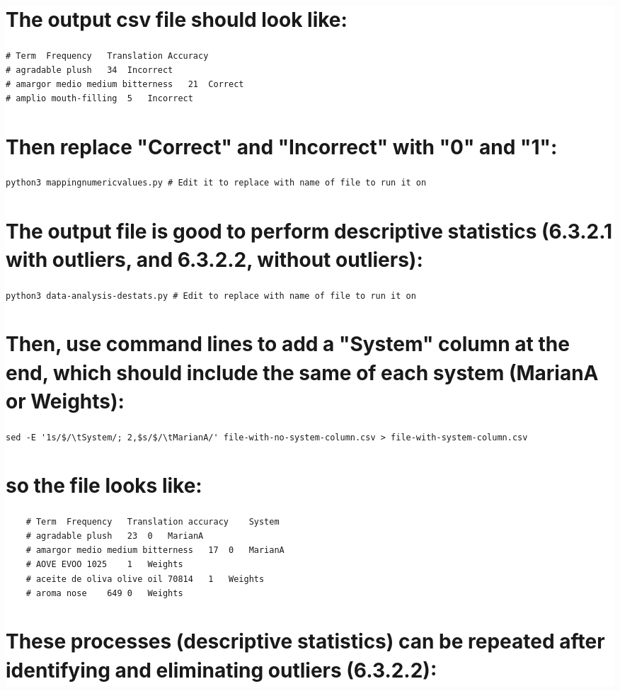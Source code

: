  # The output csv file should look like: 
	# Term	Frequency	Translation Accuracy
	# agradable plush	34	Incorrect
	# amargor medio medium bitterness	21	Correct
	# amplio mouth-filling	5	Incorrect

# Then replace "Correct" and "Incorrect" with "0" and "1":
	python3 mappingnumericvalues.py # Edit it to replace with name of file to run it on

# The output file is good to perform descriptive statistics (6.3.2.1 with outliers, and 6.3.2.2, without outliers):
	python3 data-analysis-destats.py # Edit to replace with name of file to run it on

# Then, use command lines to add a "System" column at the end, which should include the same of each system (MarianA or Weights): 
	sed -E '1s/$/\tSystem/; 2,$s/$/\tMarianA/' file-with-no-system-column.csv > file-with-system-column.csv
# so the file looks like:
		# Term	Frequency	Translation accuracy	System
		# agradable plush	23	0	MarianA
		# amargor medio medium bitterness	17	0	MarianA
		# AOVE EVOO	1025	1	Weights
		# aceite de oliva olive oil	70814	1	Weights
		# aroma nose	649	0	Weights

# These processes (descriptive statistics) can be repeated after identifying and eliminating outliers (6.3.2.2):
